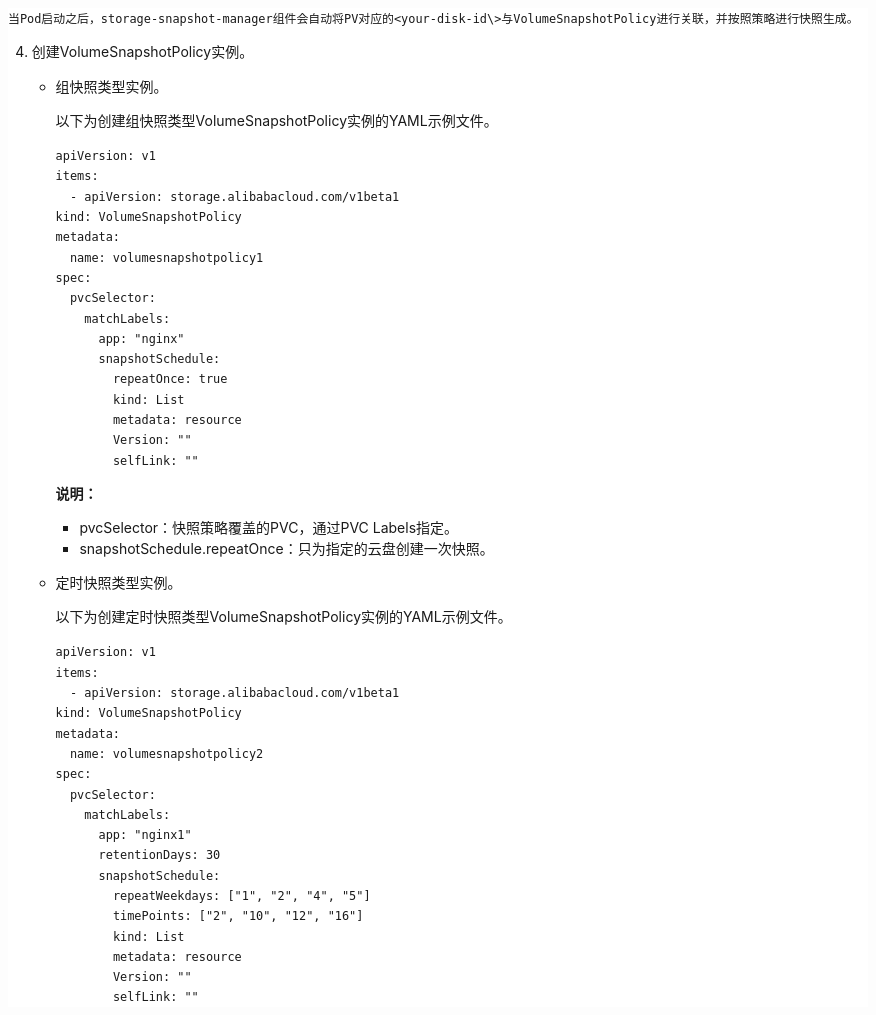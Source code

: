     当Pod启动之后，storage-snapshot-manager组件会自动将PV对应的<your-disk-id\>与VolumeSnapshotPolicy进行关联，并按照策略进行快照生成。

4.  创建VolumeSnapshotPolicy实例。

    -   组快照类型实例。

        以下为创建组快照类型VolumeSnapshotPolicy实例的YAML示例文件。

        ```
        apiVersion: v1 
        items: 
          - apiVersion: storage.alibabacloud.com/v1beta1 
        kind: VolumeSnapshotPolicy 
        metadata: 
          name: volumesnapshotpolicy1 
        spec: 
          pvcSelector: 
            matchLabels: 
              app: "nginx" 
              snapshotSchedule: 
                repeatOnce: true 
                kind: List 
                metadata: resource
                Version: "" 
                selfLink: "" 
        ```

        **说明：**

        -   pvcSelector：快照策略覆盖的PVC，通过PVC Labels指定。
        -   snapshotSchedule.repeatOnce：只为指定的云盘创建一次快照。
    -   定时快照类型实例。

        以下为创建定时快照类型VolumeSnapshotPolicy实例的YAML示例文件。

        ```
        apiVersion: v1 
        items: 
          - apiVersion: storage.alibabacloud.com/v1beta1 
        kind: VolumeSnapshotPolicy 
        metadata: 
          name: volumesnapshotpolicy2 
        spec: 
          pvcSelector: 
            matchLabels: 
              app: "nginx1" 
              retentionDays: 30 
              snapshotSchedule: 
                repeatWeekdays: ["1", "2", "4", "5"] 
                timePoints: ["2", "10", "12", "16"] 
                kind: List 
                metadata: resource
                Version: "" 
                selfLink: "" 
        ```
